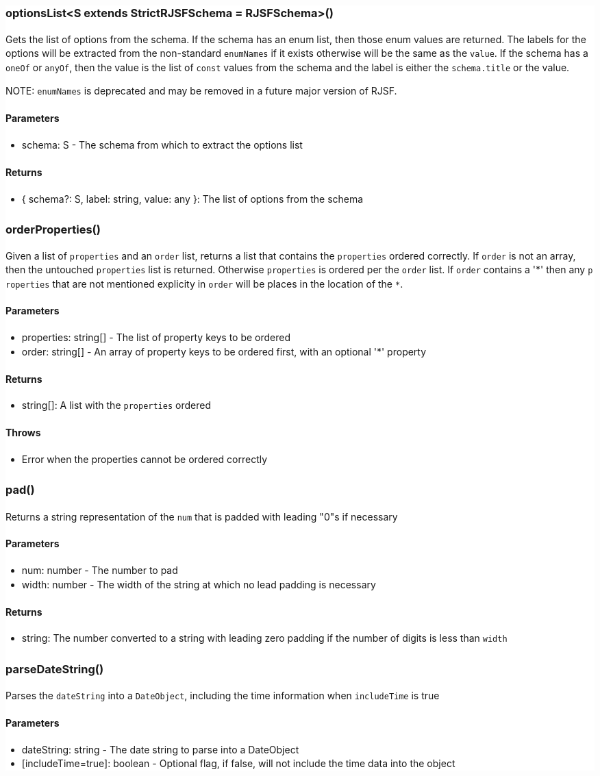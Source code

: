 ### optionsList\<S extends StrictRJSFSchema = RJSFSchema>()
Gets the list of options from the schema. If the schema has an enum list, then those enum values are returned.
The labels for the options will be extracted from the non-standard `enumNames` if it exists otherwise will be the same as the `value`.
If the schema has a `oneOf` or `anyOf`, then the value is the list of `const` values from the schema and the label is either the `schema.title` or the value.

NOTE: `enumNames` is deprecated and may be removed in a future major version of RJSF.

#### Parameters
- schema: S - The schema from which to extract the options list

#### Returns
- { schema?: S, label: string, value: any }: The list of options from the schema

### orderProperties()
Given a list of `properties` and an `order` list, returns a list that contains the `properties` ordered correctly.
If `order` is not an array, then the untouched `properties` list is returned.
Otherwise `properties` is ordered per the `order` list.
If `order` contains a '*' then any `properties` that are not mentioned explicity in `order` will be places in the location of the `*`.

#### Parameters
- properties: string[] - The list of property keys to be ordered
- order: string[] - An array of property keys to be ordered first, with an optional '*' property

#### Returns
- string[]: A list with the `properties` ordered

#### Throws
- Error when the properties cannot be ordered correctly

### pad()
Returns a string representation of the `num` that is padded with leading "0"s if necessary

#### Parameters
- num: number - The number to pad
- width: number - The width of the string at which no lead padding is necessary

#### Returns
- string: The number converted to a string with leading zero padding if the number of digits is less than `width`

### parseDateString()
Parses the `dateString` into a `DateObject`, including the time information when `includeTime` is true

#### Parameters
- dateString: string - The date string to parse into a DateObject
- [includeTime=true]: boolean - Optional flag, if false, will not include the time data into the object

